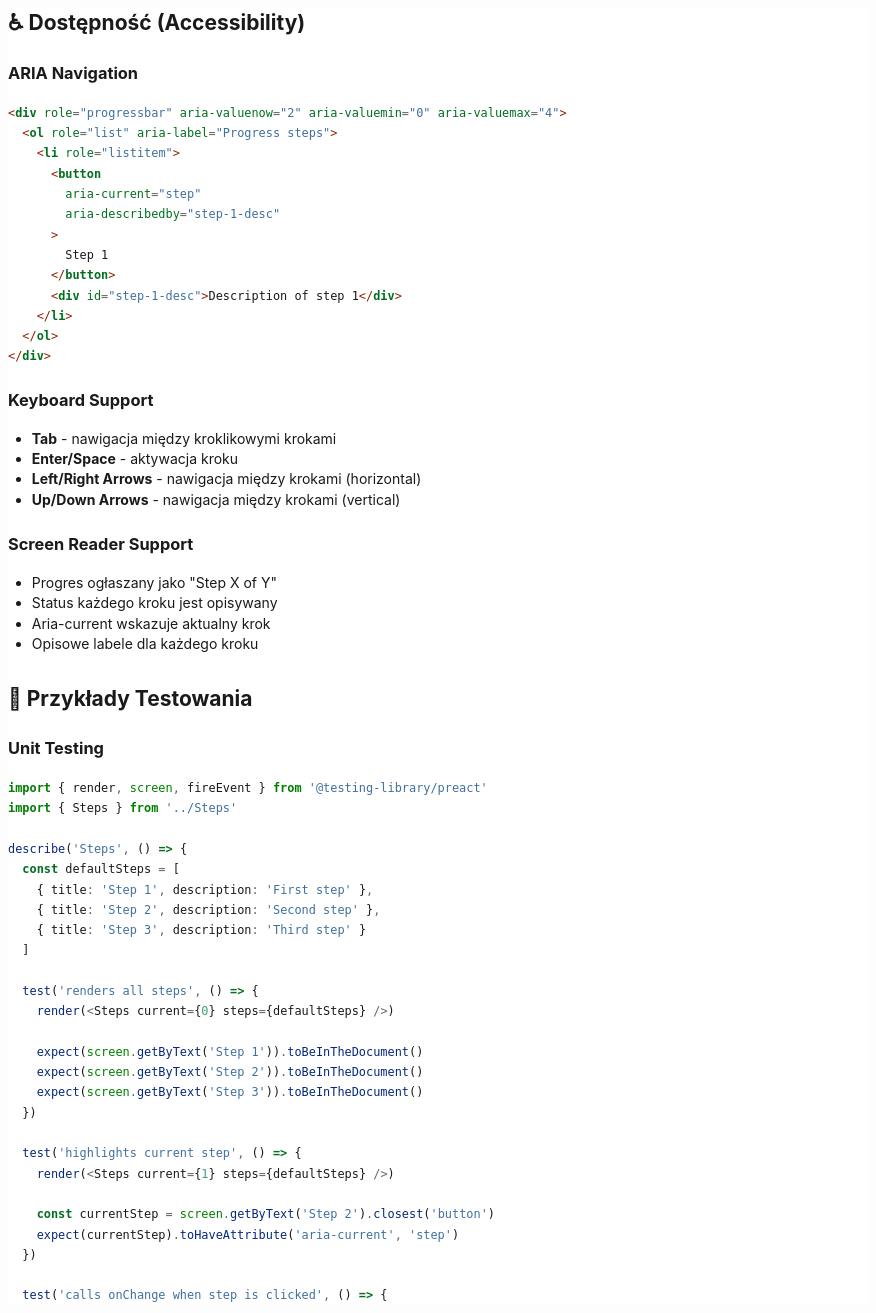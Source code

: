 ## ♿ Dostępność (Accessibility)

### ARIA Navigation
```html
<div role="progressbar" aria-valuenow="2" aria-valuemin="0" aria-valuemax="4">
  <ol role="list" aria-label="Progress steps">
    <li role="listitem">
      <button 
        aria-current="step"
        aria-describedby="step-1-desc"
      >
        Step 1
      </button>
      <div id="step-1-desc">Description of step 1</div>
    </li>
  </ol>
</div>
```

### Keyboard Support
- **Tab** - nawigacja między kroklikowymi krokami
- **Enter/Space** - aktywacja kroku
- **Left/Right Arrows** - nawigacja między krokami (horizontal)
- **Up/Down Arrows** - nawigacja między krokami (vertical)

### Screen Reader Support
- Progres ogłaszany jako "Step X of Y"
- Status każdego kroku jest opisywany
- Aria-current wskazuje aktualny krok
- Opisowe labele dla każdego kroku

## 🧪 Przykłady Testowania

### Unit Testing

```typescript
import { render, screen, fireEvent } from '@testing-library/preact'
import { Steps } from '../Steps'

describe('Steps', () => {
  const defaultSteps = [
    { title: 'Step 1', description: 'First step' },
    { title: 'Step 2', description: 'Second step' },
    { title: 'Step 3', description: 'Third step' }
  ]

  test('renders all steps', () => {
    render(<Steps current={0} steps={defaultSteps} />)
    
    expect(screen.getByText('Step 1')).toBeInTheDocument()
    expect(screen.getByText('Step 2')).toBeInTheDocument()
    expect(screen.getByText('Step 3')).toBeInTheDocument()
  })

  test('highlights current step', () => {
    render(<Steps current={1} steps={defaultSteps} />)
    
    const currentStep = screen.getByText('Step 2').closest('button')
    expect(currentStep).toHaveAttribute('aria-current', 'step')
  })

  test('calls onChange when step is clicked', () => {
```